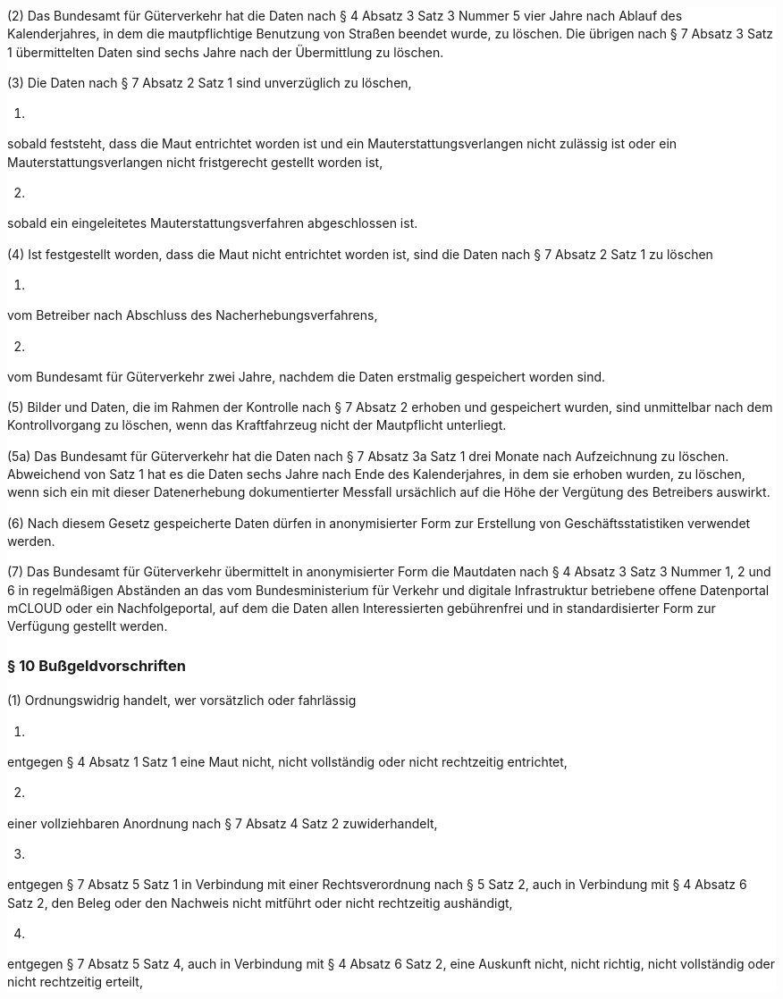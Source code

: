 (2) Das Bundesamt für Güterverkehr hat die Daten nach § 4 Absatz 3 Satz 3 Nummer 5 vier Jahre nach Ablauf des Kalenderjahres, in dem die mautpflichtige Benutzung von Straßen beendet wurde, zu löschen. Die übrigen nach § 7 Absatz 3 Satz 1 übermittelten Daten sind sechs Jahre nach der Übermittlung zu löschen.

(3) Die Daten nach § 7 Absatz 2 Satz 1 sind unverzüglich zu löschen,

1.  
sobald feststeht, dass die Maut entrichtet worden ist und ein Mauterstattungsverlangen nicht zulässig ist oder ein Mauterstattungsverlangen nicht fristgerecht gestellt worden ist,

2.  
sobald ein eingeleitetes Mauterstattungsverfahren abgeschlossen ist.

(4) Ist festgestellt worden, dass die Maut nicht entrichtet worden ist, sind die Daten nach § 7 Absatz 2 Satz 1 zu löschen

1.  
vom Betreiber nach Abschluss des Nacherhebungsverfahrens,

2.  
vom Bundesamt für Güterverkehr zwei Jahre, nachdem die Daten erstmalig gespeichert worden sind.

(5) Bilder und Daten, die im Rahmen der Kontrolle nach § 7 Absatz 2 erhoben und gespeichert wurden, sind unmittelbar nach dem Kontrollvorgang zu löschen, wenn das Kraftfahrzeug nicht der Mautpflicht unterliegt.

(5a) Das Bundesamt für Güterverkehr hat die Daten nach § 7 Absatz 3a Satz 1 drei Monate nach Aufzeichnung zu löschen. Abweichend von Satz 1 hat es die Daten sechs Jahre nach Ende des Kalenderjahres, in dem sie erhoben wurden, zu löschen, wenn sich ein mit dieser Datenerhebung dokumentierter Messfall ursächlich auf die Höhe der Vergütung des Betreibers auswirkt.

(6) Nach diesem Gesetz gespeicherte Daten dürfen in anonymisierter Form zur Erstellung von Geschäftsstatistiken verwendet werden.

(7) Das Bundesamt für Güterverkehr übermittelt in anonymisierter Form die Mautdaten nach § 4 Absatz 3 Satz 3 Nummer 1, 2 und 6 in regelmäßigen Abständen an das vom Bundesministerium für Verkehr und digitale Infrastruktur betriebene offene Datenportal mCLOUD oder ein Nachfolgeportal, auf dem die Daten allen Interessierten gebührenfrei und in standardisierter Form zur Verfügung gestellt werden.

### § 10 Bußgeldvorschriften

(1) Ordnungswidrig handelt, wer vorsätzlich oder fahrlässig

1.  
entgegen § 4 Absatz 1 Satz 1 eine Maut nicht, nicht vollständig oder nicht rechtzeitig entrichtet,

2.  
einer vollziehbaren Anordnung nach § 7 Absatz 4 Satz 2 zuwiderhandelt,

3.  
entgegen § 7 Absatz 5 Satz 1 in Verbindung mit einer Rechtsverordnung nach § 5 Satz 2, auch in Verbindung mit § 4 Absatz 6 Satz 2, den Beleg oder den Nachweis nicht mitführt oder nicht rechtzeitig aushändigt,

4.  
entgegen § 7 Absatz 5 Satz 4, auch in Verbindung mit § 4 Absatz 6 Satz 2, eine Auskunft nicht, nicht richtig, nicht vollständig oder nicht rechtzeitig erteilt,
